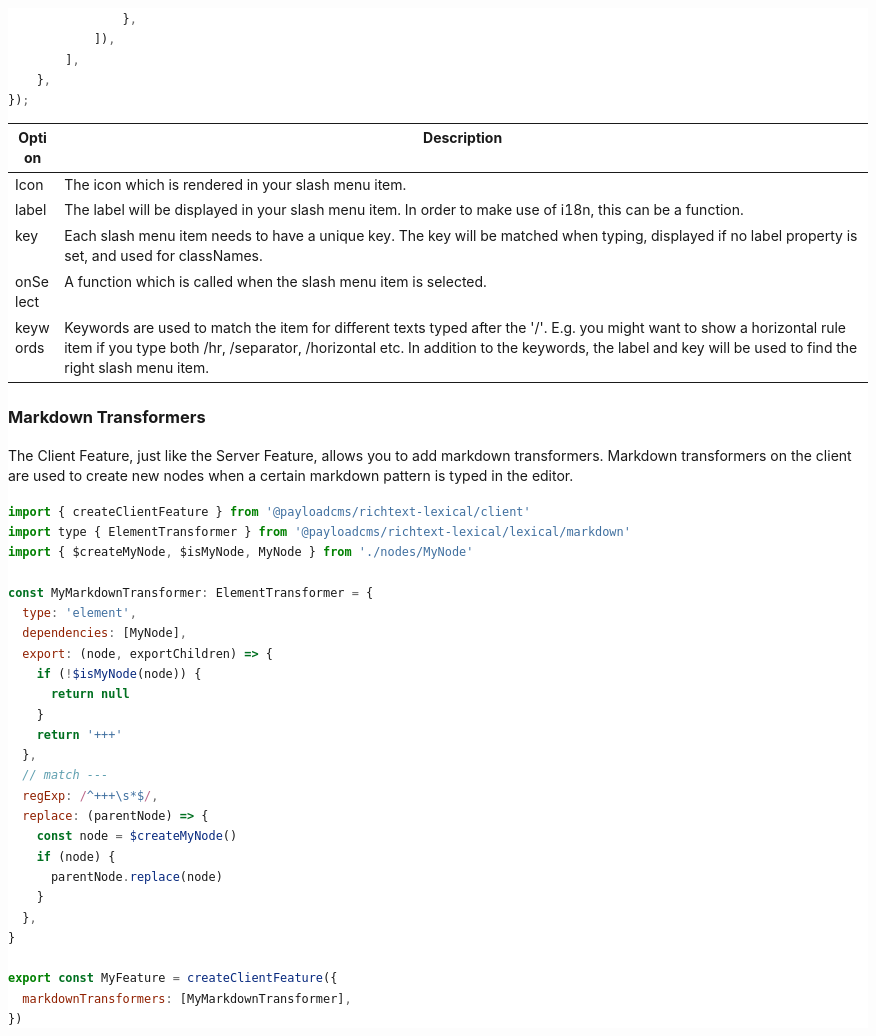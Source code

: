```javascript
                },
            ]),
        ],
    },
});
```

| Option   | Description                                                                                                                                                                                                                                                                       |
| -------- | --------------------------------------------------------------------------------------------------------------------------------------------------------------------------------------------------------------------------------------------------------------------------------- |
| Icon     | The icon which is rendered in your slash menu item.                                                                                                                                                                                                                               |
| label    | The label will be displayed in your slash menu item. In order to make use of i18n, this can be a function.                                                                                                                                                                        |
| key      | Each slash menu item needs to have a unique key. The key will be matched when typing, displayed if no label property is set, and used for classNames.                                                                                                                             |
| onSelect | A function which is called when the slash menu item is selected.                                                                                                                                                                                                                  |
| keywords | Keywords are used to match the item for different texts typed after the '/'. E.g. you might want to show a horizontal rule item if you type both /hr, /separator, /horizontal etc. In addition to the keywords, the label and key will be used to find the right slash menu item. |

### Markdown Transformers

The Client Feature, just like the Server Feature, allows you to add markdown transformers. Markdown transformers on the client are used to create new nodes when a certain markdown pattern is typed in the editor.

```javascript
import { createClientFeature } from '@payloadcms/richtext-lexical/client'
import type { ElementTransformer } from '@payloadcms/richtext-lexical/lexical/markdown'
import { $createMyNode, $isMyNode, MyNode } from './nodes/MyNode'

const MyMarkdownTransformer: ElementTransformer = {
  type: 'element',
  dependencies: [MyNode],
  export: (node, exportChildren) => {
    if (!$isMyNode(node)) {
      return null
    }
    return '+++'
  },
  // match ---
  regExp: /^+++\s*$/,
  replace: (parentNode) => {
    const node = $createMyNode()
    if (node) {
      parentNode.replace(node)
    }
  },
}

export const MyFeature = createClientFeature({
  markdownTransformers: [MyMarkdownTransformer],
})
```
